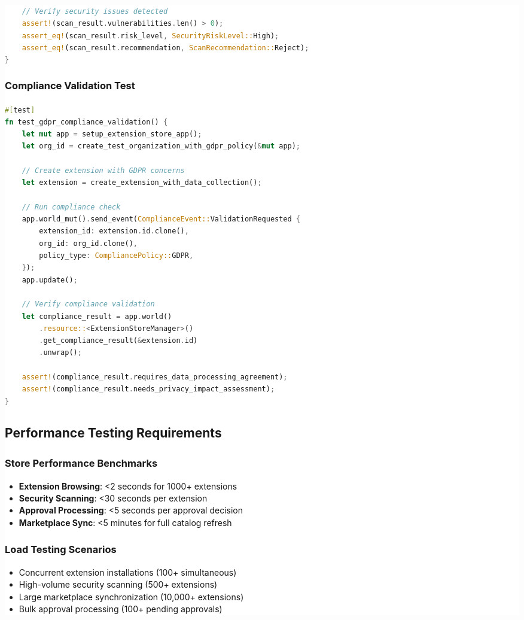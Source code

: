 ```rust
    // Verify security issues detected
    assert!(scan_result.vulnerabilities.len() > 0);
    assert_eq!(scan_result.risk_level, SecurityRiskLevel::High);
    assert_eq!(scan_result.recommendation, ScanRecommendation::Reject);
}
```

### Compliance Validation Test
```rust
#[test]
fn test_gdpr_compliance_validation() {
    let mut app = setup_extension_store_app();
    let org_id = create_test_organization_with_gdpr_policy(&mut app);
    
    // Create extension with GDPR concerns
    let extension = create_extension_with_data_collection();
    
    // Run compliance check
    app.world_mut().send_event(ComplianceEvent::ValidationRequested {
        extension_id: extension.id.clone(),
        org_id: org_id.clone(),
        policy_type: CompliancePolicy::GDPR,
    });
    app.update();
    
    // Verify compliance validation
    let compliance_result = app.world()
        .resource::<ExtensionStoreManager>()
        .get_compliance_result(&extension.id)
        .unwrap();
    
    assert!(compliance_result.requires_data_processing_agreement);
    assert!(compliance_result.needs_privacy_impact_assessment);
}
```

## Performance Testing Requirements

### Store Performance Benchmarks
- **Extension Browsing**: <2 seconds for 1000+ extensions
- **Security Scanning**: <30 seconds per extension
- **Approval Processing**: <5 seconds per approval decision
- **Marketplace Sync**: <5 minutes for full catalog refresh

### Load Testing Scenarios
- Concurrent extension installations (100+ simultaneous)
- High-volume security scanning (500+ extensions)
- Large marketplace synchronization (10,000+ extensions)
- Bulk approval processing (100+ pending approvals)
